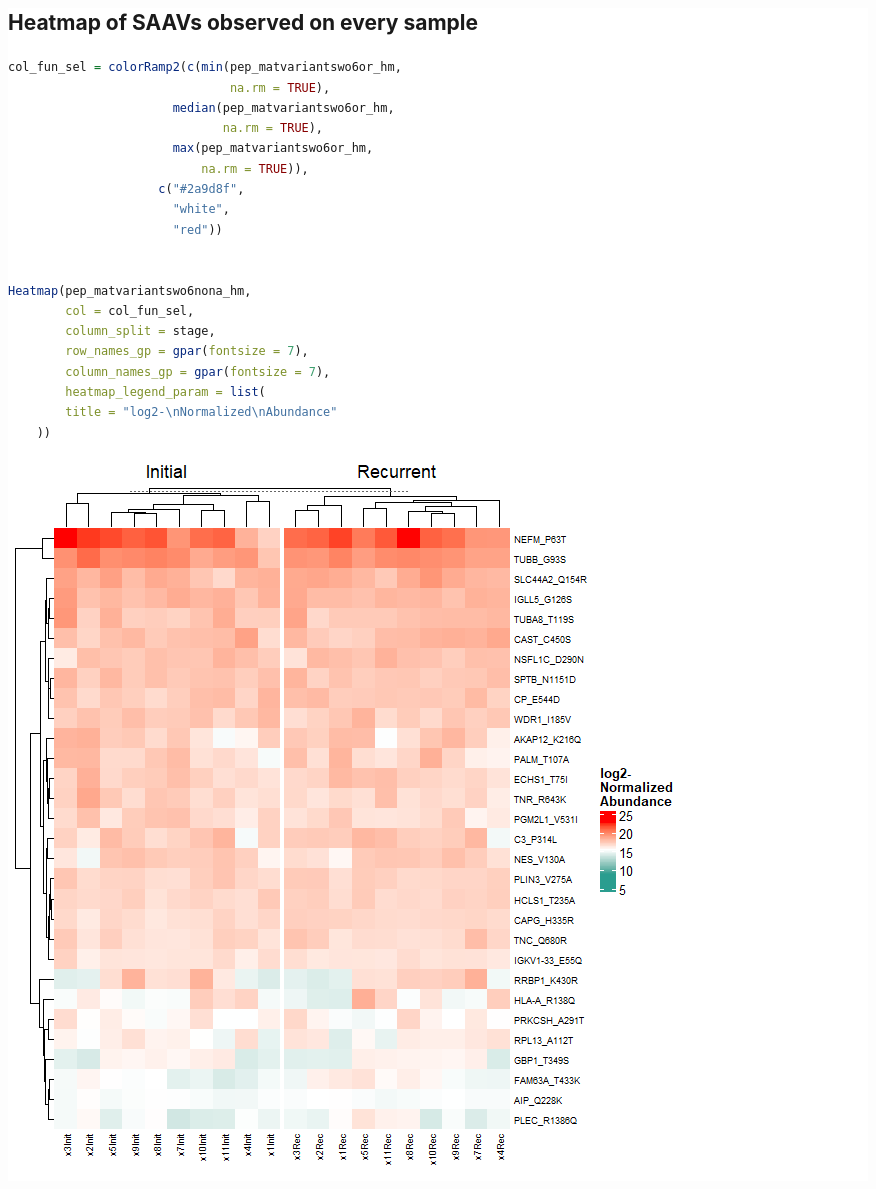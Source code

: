 ## Heatmap of SAAVs observed on every sample

``` r
col_fun_sel = colorRamp2(c(min(pep_matvariantswo6or_hm, 
                               na.rm = TRUE), 
                       median(pep_matvariantswo6or_hm, 
                              na.rm = TRUE), 
                       max(pep_matvariantswo6or_hm, 
                           na.rm = TRUE)), 
                     c("#2a9d8f", 
                       "white", 
                       "red"))


Heatmap(pep_matvariantswo6nona_hm, 
        col = col_fun_sel,
        column_split = stage, 
        row_names_gp = gpar(fontsize = 7),
        column_names_gp = gpar(fontsize = 7),
        heatmap_legend_param = list(
        title = "log2-\nNormalized\nAbundance"
    ))
```

![](gbm_recurrence_proteogenomics_manuscript_report_files/figure-gfm/unnamed-chunk-24-1.png)

